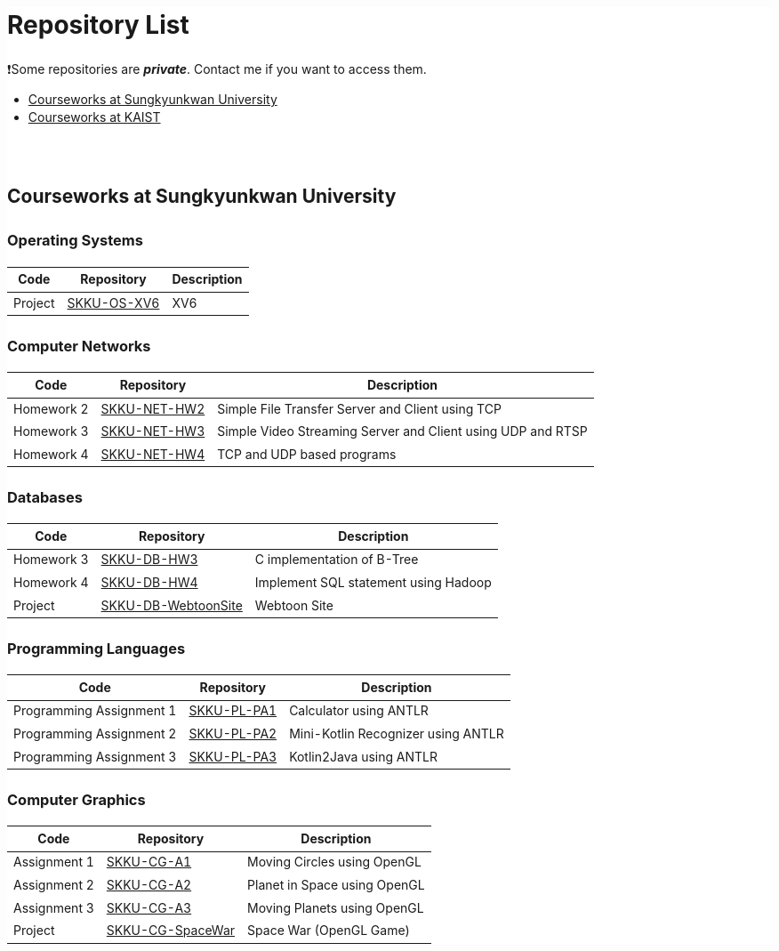 # Repository List

❗Some repositories are **_private_**. Contact me if you want to access them.

- [Courseworks at Sungkyunkwan University](#courseworks-at-sungkyunkwan-university)
- [Courseworks at KAIST](#courseworks-at-kaist)

<br>

## Courseworks at Sungkyunkwan University

### Operating Systems

| Code    | Repository                                                    | Description |
| ------- | ------------------------------------------------------------- | ----------- |
| Project | [SKKU-OS-XV6](https://github.com/yuneg11-archive/SKKU-OS-XV6) | XV6         |

### Computer Networks

| Code       | Repository                                                      | Description                                                 |
| ---------- | --------------------------------------------------------------- | ----------------------------------------------------------- |
| Homework 2 | [SKKU-NET-HW2](https://github.com/yuneg11-archive/SKKU-NET-HW2) | Simple File Transfer Server and Client using TCP            |
| Homework 3 | [SKKU-NET-HW3](https://github.com/yuneg11-archive/SKKU-NET-HW3) | Simple Video Streaming Server and Client using UDP and RTSP |
| Homework 4 | [SKKU-NET-HW4](https://github.com/yuneg11-archive/SKKU-NET-HW4) | TCP and UDP based programs                                  |

### Databases

| Code       | Repository                                                                    | Description                          |
| ---------- | ----------------------------------------------------------------------------- | ------------------------------------ |
| Homework 3 | [SKKU-DB-HW3](https://github.com/yuneg11-archive/SKKU-DB-HW3)                 | C implementation of B-Tree           |
| Homework 4 | [SKKU-DB-HW4](https://github.com/yuneg11-archive/SKKU-DB-HW4)                 | Implement SQL statement using Hadoop |
| Project    | [SKKU-DB-WebtoonSite](https://github.com/yuneg11-archive/SKKU-DB-WebtoonSite) | Webtoon Site                         |

### Programming Languages

| Code                     | Repository                                                    | Description                        |
| ------------------------ | ------------------------------------------------------------- | ---------------------------------- |
| Programming Assignment 1 | [SKKU-PL-PA1](https://github.com/yuneg11-archive/SKKU-PL-PA1) | Calculator using ANTLR             |
| Programming Assignment 2 | [SKKU-PL-PA2](https://github.com/yuneg11-archive/SKKU-PL-PA2) | Mini-Kotlin Recognizer using ANTLR |
| Programming Assignment 3 | [SKKU-PL-PA3](https://github.com/yuneg11-archive/SKKU-PL-PA3) | Kotlin2Java using ANTLR            |

### Computer Graphics

| Code         | Repository                                                              | Description                  |
| ------------ | ----------------------------------------------------------------------- | ---------------------------- |
| Assignment 1 | [SKKU-CG-A1](https://github.com/yuneg11-archive/SKKU-CG-A1)             | Moving Circles using OpenGL  |
| Assignment 2 | [SKKU-CG-A2](https://github.com/yuneg11-archive/SKKU-CG-A2)             | Planet in Space using OpenGL |
| Assignment 3 | [SKKU-CG-A3](https://github.com/yuneg11-archive/SKKU-CG-A3)             | Moving Planets using OpenGL  |
| Project      | [SKKU-CG-SpaceWar](https://github.com/yuneg11-archive/SKKU-CG-SpaceWar) | Space War (OpenGL Game)      |
